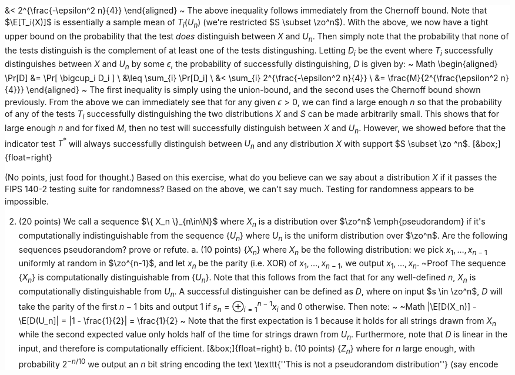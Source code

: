   &< 2^{\frac{-\epsilon^2 n}{4}}
\end{aligned}
~ 
The above inequality follows immediately from the Chernoff bound. Note that $\E[T_i(X)]$ is essentially
a sample mean of $T_i(U_n)$ (we're restricted $S \subset \zo^n$). With the above, we now have a tight
upper bound on the probability that the test _does_ distinguish between $X$ and $U_n$. Then simply note
that the probability that none of the tests distinguish is the complement of at least one of the tests
distingushing. Letting $D_i$ be the event where $T_i$ successfully distinguishes between $X$ and $U_n$
by some $\epsilon$, the probability of successfully distinguishing, $D$ is given by:
~ Math
  \begin{aligned}
    \Pr[D] &= \Pr[ \bigcup_i D_i ] \\
    &\leq \sum_{i} \Pr[D_i] \\
    &< \sum_{i} 2^{\frac{-\epsilon^2 n}{4}} \\
    &= \frac{M}{2^{\frac{\epsilon^2 n}{4}}} 
  \end{aligned}
~
The first inequality is simply using the union-bound, and the second uses the Chernoff bound shown
previously. From the above we can immediately see that for any given $\epsilon > 0$, we can find
a large enough $n$ so that the probability of any of the tests $T_i$ successfully distinguishing 
the two distributions $X$ and $S$ can be made arbitrarily small. This shows that for large enough $n$
and for fixed $M$, then no test will successfully distinguish between $X$ and $U_n$. However, we showed
before that the indicator test $T^*$ will always successfully distinguish between $U_n$ and any distribution
$X$ with support $S \subset \zo ^n$. 
[&box;]{float=right}

(No points, just food for thought.) Based on this exercise, what do you believe can we say about a distribution $X$ if it passes the FIPS 140-2 testing suite for randomness?
Based on the above, we can't say much. Testing for randomness appears to be impossible.

2.  (20 points) We call a sequence $\{ X_n \}_{n\in\N}$ where $X_n$ is a distribution over $\zo^n$  \emph{pseudorandom} if it's computationally indistinguishable from the sequence $\{ U_n \}$ where $U_n$ is the uniform distribution over $\zo^n$. Are the following sequences pseudorandom? prove or refute.
   a. (10 points) $\{ X_n \}$ where  $X_n$ be the following distribution: we pick $x_1,\ldots,x_{n-1}$
     uniformly at random in $\zo^{n-1}$, and let $x_n$ be the parity (i.e. XOR) of
     $x_1,\ldots,x_{n-1}$, we output $x_1,\ldots, x_n$.
     ~Proof
     The sequence $\{X_n\}$ is computationally distinguishable from $\{U_n\}$. Note that this follows from 
     the fact that for any well-defined $n$, $X_n$ is computationally distinguishable from $U_n$. A successful distinguisher
     can be defined as $D$, where on input $s \in \zo^n$, $D$ will take the parity of the first $n-1$ bits
     and output $1$ if $s_n = \oplus_{i=1}^{n-1}x_i$ and $0$ otherwise. Then note:
     ~
     ~Math
      |\E[D(X_n)] - \E[D(U_n]| = |1 - \frac{1}{2}| = \frac{1}{2}
     ~
     Note that the first expectation is $1$ because it holds for all strings drawn from $X_n$ while the
     second expected value only holds half of the time for strings drawn from $U_n$. Furthermore, note that
     $D$ is linear in the input, and therefore is computationally efficient. 
     [&box;]{float=right}
    b. (10 points) $\{Z_n \}$ where for $n$ large enough, with probability $2^{-n/10}$ we output an $n$ bit  string encoding the text \texttt{''This is not a pseudorandom distribution''} (say encode

[^hint-prf-expand]: First come up with a pseudorandom family with output longer than $1$ but shorter than $|s|$. For example, if $s \in \zo^{n^2}$ then the output can be $n$. Then show that existence of PRF implies existence of pseudorandom generators and use that to expand your output.